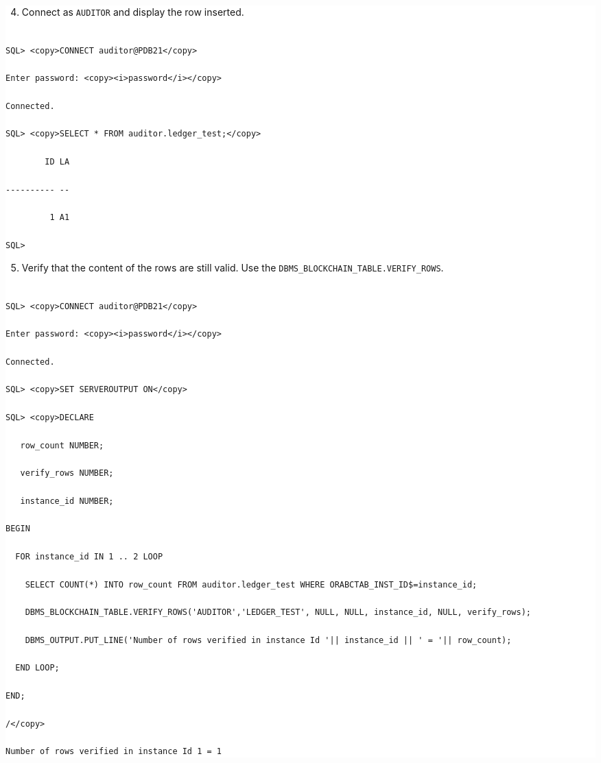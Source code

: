   ```
  ```

4. Connect as `AUDITOR` and display the row inserted.

  
  ```
  
  SQL> <copy>CONNECT auditor@PDB21</copy>
  
  Enter password: <copy><i>password</i></copy>
  
  Connected.
  
  SQL> <copy>SELECT * FROM auditor.ledger_test;</copy>
  
          ID LA
  
  ---------- --
  
           1 A1
  
  SQL> 
  
  ```

5. Verify that the content of the rows are still valid. Use the `DBMS_BLOCKCHAIN_TABLE.VERIFY_ROWS`.

  
  ```
  
  SQL> <copy>CONNECT auditor@PDB21</copy>
  
  Enter password: <copy><i>password</i></copy>
  
  Connected.
  
  SQL> <copy>SET SERVEROUTPUT ON</copy>
  
  SQL> <copy>DECLARE
  
     row_count NUMBER;
  
     verify_rows NUMBER;
  
     instance_id NUMBER;
  
  BEGIN
  
    FOR instance_id IN 1 .. 2 LOOP
  
      SELECT COUNT(*) INTO row_count FROM auditor.ledger_test WHERE ORABCTAB_INST_ID$=instance_id;
  
      DBMS_BLOCKCHAIN_TABLE.VERIFY_ROWS('AUDITOR','LEDGER_TEST', NULL, NULL, instance_id, NULL, verify_rows);
  
      DBMS_OUTPUT.PUT_LINE('Number of rows verified in instance Id '|| instance_id || ' = '|| row_count);
  
    END LOOP;
  
  END;
  
  /</copy>
  
  Number of rows verified in instance Id 1 = 1
  ```